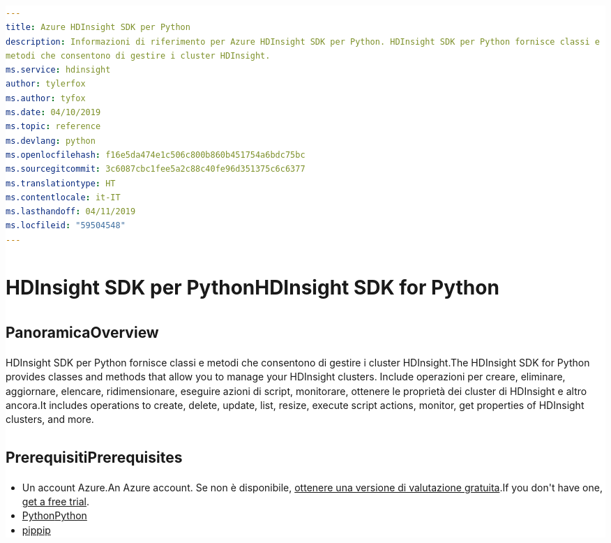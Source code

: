 ```yaml
---
title: Azure HDInsight SDK per Python
description: Informazioni di riferimento per Azure HDInsight SDK per Python. HDInsight SDK per Python fornisce classi e metodi che consentono di gestire i cluster HDInsight.
ms.service: hdinsight
author: tylerfox
ms.author: tyfox
ms.date: 04/10/2019
ms.topic: reference
ms.devlang: python
ms.openlocfilehash: f16e5da474e1c506c800b860b451754a6bdc75bc
ms.sourcegitcommit: 3c6087cbc1fee5a2c88c40fe96d351375c6c6377
ms.translationtype: HT
ms.contentlocale: it-IT
ms.lasthandoff: 04/11/2019
ms.locfileid: "59504548"
---
```

# <a name="hdinsight-sdk-for-python"></a><span data-ttu-id="16ade-104">HDInsight SDK per Python</span><span class="sxs-lookup"><span data-stu-id="16ade-104">HDInsight SDK for Python</span></span>

## <a name="overview"></a><span data-ttu-id="16ade-105">Panoramica</span><span class="sxs-lookup"><span data-stu-id="16ade-105">Overview</span></span>

<span data-ttu-id="16ade-106">HDInsight SDK per Python fornisce classi e metodi che consentono di gestire i cluster HDInsight.</span><span class="sxs-lookup"><span data-stu-id="16ade-106">The HDInsight SDK for Python provides classes and methods that allow you to manage your HDInsight clusters.</span></span> <span data-ttu-id="16ade-107">Include operazioni per creare, eliminare, aggiornare, elencare, ridimensionare, eseguire azioni di script, monitorare, ottenere le proprietà dei cluster di HDInsight e altro ancora.</span><span class="sxs-lookup"><span data-stu-id="16ade-107">It includes operations to create, delete, update, list, resize, execute script actions, monitor, get properties of HDInsight clusters, and more.</span></span>

## <a name="prerequisites"></a><span data-ttu-id="16ade-108">Prerequisiti</span><span class="sxs-lookup"><span data-stu-id="16ade-108">Prerequisites</span></span>

* <span data-ttu-id="16ade-109">Un account Azure.</span><span class="sxs-lookup"><span data-stu-id="16ade-109">An Azure account.</span></span> <span data-ttu-id="16ade-110">Se non è disponibile, [ottenere una versione di valutazione gratuita](https://azure.microsoft.com/free/).</span><span class="sxs-lookup"><span data-stu-id="16ade-110">If you don't have one, [get a free trial](https://azure.microsoft.com/free/).</span></span>
* [<span data-ttu-id="16ade-111">Python</span><span class="sxs-lookup"><span data-stu-id="16ade-111">Python</span></span>](https://www.python.org/downloads/)
* [<span data-ttu-id="16ade-112">pip</span><span class="sxs-lookup"><span data-stu-id="16ade-112">pip</span></span>](https://pypi.org/project/pip/#description)
